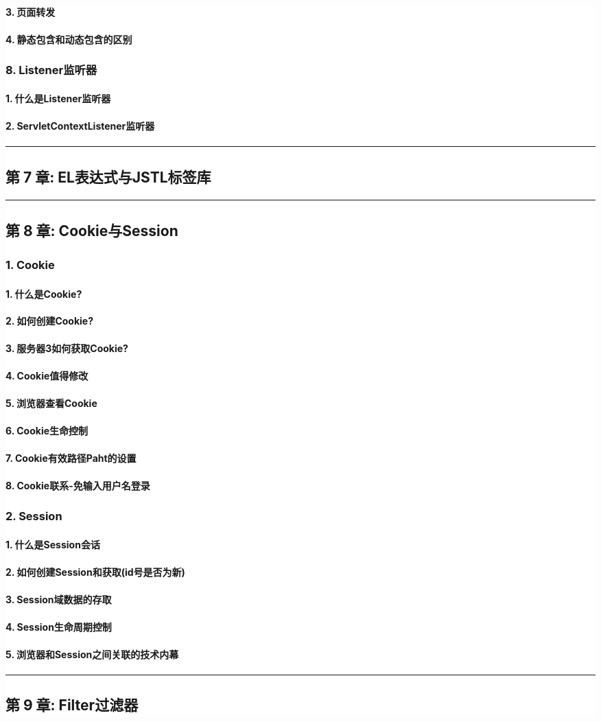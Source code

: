 #### 3. 页面转发

#### 4. 静态包含和动态包含的区别

### 8. Listener监听器

#### 1. 什么是Listener监听器

#### 2. ServletContextListener监听器

---

## 第 7 章: EL表达式与JSTL标签库

---

## 第 8 章: Cookie与Session

### 1. Cookie

#### 1. 什么是Cookie?

#### 2. 如何创建Cookie?

#### 3. 服务器3如何获取Cookie?

#### 4. Cookie值得修改

#### 5. 浏览器查看Cookie

#### 6. Cookie生命控制

#### 7. Cookie有效路径Paht的设置

#### 8. Cookie联系-免输入用户名登录

### 2. Session

#### 1. 什么是Session会话

#### 2. 如何创建Session和获取(id号是否为新)

#### 3. Session域数据的存取

#### 4. Session生命周期控制

#### 5. 浏览器和Session之间关联的技术内幕

----

## 第 9 章: Filter过滤器
